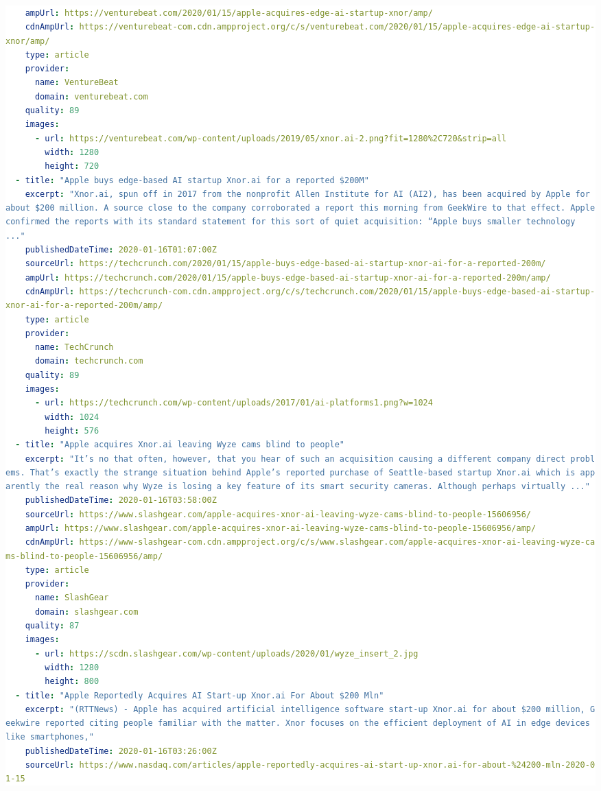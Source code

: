 ```yaml
    ampUrl: https://venturebeat.com/2020/01/15/apple-acquires-edge-ai-startup-xnor/amp/
    cdnAmpUrl: https://venturebeat-com.cdn.ampproject.org/c/s/venturebeat.com/2020/01/15/apple-acquires-edge-ai-startup-xnor/amp/
    type: article
    provider:
      name: VentureBeat
      domain: venturebeat.com
    quality: 89
    images:
      - url: https://venturebeat.com/wp-content/uploads/2019/05/xnor.ai-2.png?fit=1280%2C720&strip=all
        width: 1280
        height: 720
  - title: "Apple buys edge-based AI startup Xnor.ai for a reported $200M"
    excerpt: "Xnor.ai, spun off in 2017 from the nonprofit Allen Institute for AI (AI2), has been acquired by Apple for about $200 million. A source close to the company corroborated a report this morning from GeekWire to that effect. Apple confirmed the reports with its standard statement for this sort of quiet acquisition: “Apple buys smaller technology ..."
    publishedDateTime: 2020-01-16T01:07:00Z
    sourceUrl: https://techcrunch.com/2020/01/15/apple-buys-edge-based-ai-startup-xnor-ai-for-a-reported-200m/
    ampUrl: https://techcrunch.com/2020/01/15/apple-buys-edge-based-ai-startup-xnor-ai-for-a-reported-200m/amp/
    cdnAmpUrl: https://techcrunch-com.cdn.ampproject.org/c/s/techcrunch.com/2020/01/15/apple-buys-edge-based-ai-startup-xnor-ai-for-a-reported-200m/amp/
    type: article
    provider:
      name: TechCrunch
      domain: techcrunch.com
    quality: 89
    images:
      - url: https://techcrunch.com/wp-content/uploads/2017/01/ai-platforms1.png?w=1024
        width: 1024
        height: 576
  - title: "Apple acquires Xnor.ai leaving Wyze cams blind to people"
    excerpt: "It’s no that often, however, that you hear of such an acquisition causing a different company direct problems. That’s exactly the strange situation behind Apple’s reported purchase of Seattle-based startup Xnor.ai which is apparently the real reason why Wyze is losing a key feature of its smart security cameras. Although perhaps virtually ..."
    publishedDateTime: 2020-01-16T03:58:00Z
    sourceUrl: https://www.slashgear.com/apple-acquires-xnor-ai-leaving-wyze-cams-blind-to-people-15606956/
    ampUrl: https://www.slashgear.com/apple-acquires-xnor-ai-leaving-wyze-cams-blind-to-people-15606956/amp/
    cdnAmpUrl: https://www-slashgear-com.cdn.ampproject.org/c/s/www.slashgear.com/apple-acquires-xnor-ai-leaving-wyze-cams-blind-to-people-15606956/amp/
    type: article
    provider:
      name: SlashGear
      domain: slashgear.com
    quality: 87
    images:
      - url: https://scdn.slashgear.com/wp-content/uploads/2020/01/wyze_insert_2.jpg
        width: 1280
        height: 800
  - title: "Apple Reportedly Acquires AI Start-up Xnor.ai For About $200 Mln"
    excerpt: "(RTTNews) - Apple has acquired artificial intelligence software start-up Xnor.ai for about $200 million, Geekwire reported citing people familiar with the matter. Xnor focuses on the efficient deployment of AI in edge devices like smartphones,"
    publishedDateTime: 2020-01-16T03:26:00Z
    sourceUrl: https://www.nasdaq.com/articles/apple-reportedly-acquires-ai-start-up-xnor.ai-for-about-%24200-mln-2020-01-15
```